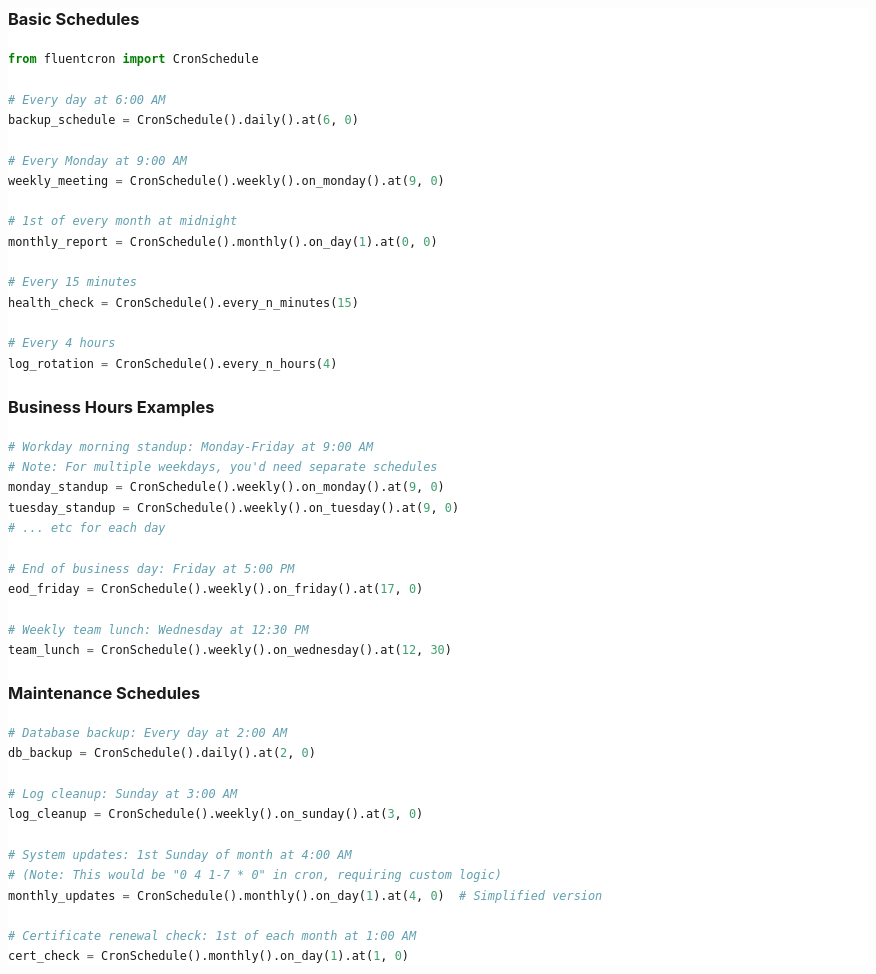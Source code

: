 ### Basic Schedules

```python
from fluentcron import CronSchedule

# Every day at 6:00 AM
backup_schedule = CronSchedule().daily().at(6, 0)

# Every Monday at 9:00 AM
weekly_meeting = CronSchedule().weekly().on_monday().at(9, 0)

# 1st of every month at midnight
monthly_report = CronSchedule().monthly().on_day(1).at(0, 0)

# Every 15 minutes
health_check = CronSchedule().every_n_minutes(15)

# Every 4 hours
log_rotation = CronSchedule().every_n_hours(4)
```

### Business Hours Examples

```python
# Workday morning standup: Monday-Friday at 9:00 AM
# Note: For multiple weekdays, you'd need separate schedules
monday_standup = CronSchedule().weekly().on_monday().at(9, 0)
tuesday_standup = CronSchedule().weekly().on_tuesday().at(9, 0)
# ... etc for each day

# End of business day: Friday at 5:00 PM
eod_friday = CronSchedule().weekly().on_friday().at(17, 0)

# Weekly team lunch: Wednesday at 12:30 PM
team_lunch = CronSchedule().weekly().on_wednesday().at(12, 30)
```

### Maintenance Schedules

```python
# Database backup: Every day at 2:00 AM
db_backup = CronSchedule().daily().at(2, 0)

# Log cleanup: Sunday at 3:00 AM
log_cleanup = CronSchedule().weekly().on_sunday().at(3, 0)

# System updates: 1st Sunday of month at 4:00 AM
# (Note: This would be "0 4 1-7 * 0" in cron, requiring custom logic)
monthly_updates = CronSchedule().monthly().on_day(1).at(4, 0)  # Simplified version

# Certificate renewal check: 1st of each month at 1:00 AM
cert_check = CronSchedule().monthly().on_day(1).at(1, 0)
```
